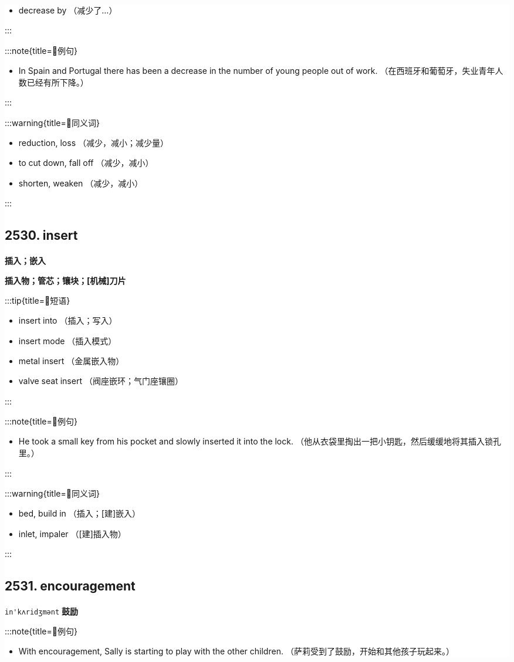 - decrease by （减少了…）

:::

:::note{title=🎤例句}

- In Spain and Portugal there has been a decrease in the number of young people out of work. （在西班牙和葡萄牙，失业青年人数已经有所下降。）

:::

:::warning{title=🤔同义词}

- reduction, loss （减少，减小；减少量）

- to cut down, fall off （减少，减小）

- shorten, weaken （减少，减小）

:::


## 2530. insert

**插入；嵌入**

**插入物；管芯；镶块；[机械]刀片**

:::tip{title=🤩短语}

- insert into （插入；写入）

- insert mode （插入模式）

- metal insert （金属嵌入物）

- valve seat insert （阀座嵌环；气门座镶圈）

:::

:::note{title=🎤例句}

- He took a small key from his pocket and slowly inserted it into the lock. （他从衣袋里掏出一把小钥匙，然后缓缓地将其插入锁孔里。）

:::

:::warning{title=🤔同义词}

- bed, build in （插入；[建]嵌入）

- inlet, impaler （[建]插入物）

:::


## 2531. encouragement

`in'kʌridʒmənt`  **鼓励**

:::note{title=🎤例句}

- With encouragement, Sally is starting to play with the other children. （萨莉受到了鼓励，开始和其他孩子玩起来。）
